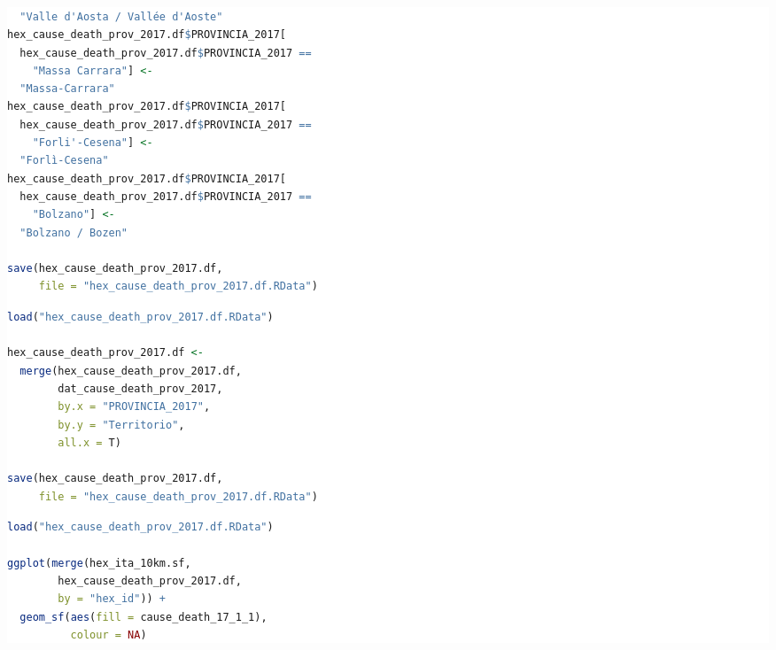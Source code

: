 ``` r
  "Valle d'Aosta / Vallée d'Aoste"
hex_cause_death_prov_2017.df$PROVINCIA_2017[
  hex_cause_death_prov_2017.df$PROVINCIA_2017 ==
    "Massa Carrara"] <- 
  "Massa-Carrara"
hex_cause_death_prov_2017.df$PROVINCIA_2017[
  hex_cause_death_prov_2017.df$PROVINCIA_2017 ==
    "Forli'-Cesena"] <- 
  "Forlì-Cesena"
hex_cause_death_prov_2017.df$PROVINCIA_2017[
  hex_cause_death_prov_2017.df$PROVINCIA_2017 ==
    "Bolzano"] <- 
  "Bolzano / Bozen"

save(hex_cause_death_prov_2017.df, 
     file = "hex_cause_death_prov_2017.df.RData")
```

``` r
load("hex_cause_death_prov_2017.df.RData")

hex_cause_death_prov_2017.df <- 
  merge(hex_cause_death_prov_2017.df, 
        dat_cause_death_prov_2017, 
        by.x = "PROVINCIA_2017",
        by.y = "Territorio",
        all.x = T)

save(hex_cause_death_prov_2017.df, 
     file = "hex_cause_death_prov_2017.df.RData")
```

``` r
load("hex_cause_death_prov_2017.df.RData")

ggplot(merge(hex_ita_10km.sf,
        hex_cause_death_prov_2017.df, 
        by = "hex_id")) +
  geom_sf(aes(fill = cause_death_17_1_1), 
          colour = NA)
```
